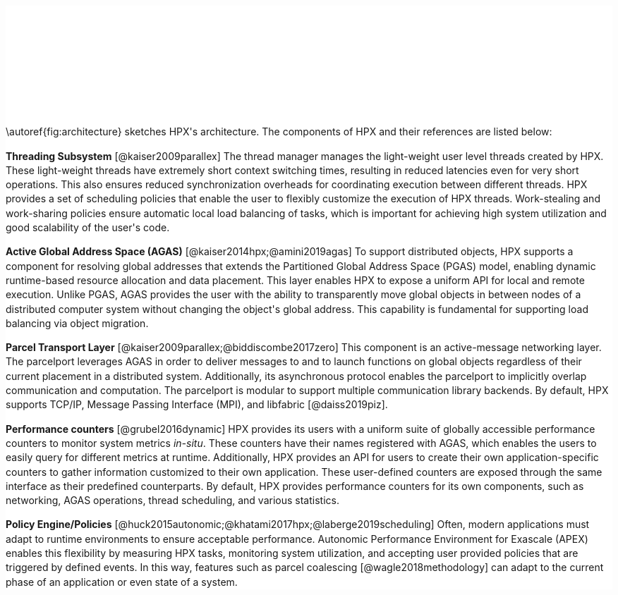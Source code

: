 ![Sketch of HPX's architecture with all the components and their interactions.\label{fig:architecture}](hpx_architecture.pdf)


\autoref{fig:architecture} sketches HPX's architecture. The components of HPX
and their references are listed below:

**Threading Subsystem** [@kaiser2009parallex] The thread manager manages the
 light-weight user level threads created by HPX. These light-weight threads
 have extremely short context switching times, resulting in reduced latencies
 even for very short operations. This also ensures reduced synchronization
 overheads for coordinating execution between different threads. HPX provides
 a set of scheduling policies that enable the user to flexibly customize the
 execution of HPX threads. Work-stealing and work-sharing policies ensure
 automatic local load balancing of tasks, which is important for achieving high
 system utilization and good scalability of the user's code.

**Active Global Address Space (AGAS)** [@kaiser2014hpx;@amini2019agas]
 To support distributed objects, HPX supports a component for resolving
 global addresses that extends the Partitioned Global Address Space
 (PGAS) model, enabling dynamic runtime-based resource allocation and
 data placement.
 This layer enables HPX to expose a uniform API for local and remote
 execution. Unlike PGAS, AGAS provides the user with the ability to
 transparently move global objects in between nodes of a distributed computer
 system without changing the object's global address. This capability is
 fundamental for supporting load balancing via object migration.

**Parcel Transport Layer** [@kaiser2009parallex;@biddiscombe2017zero]
 This component is an active-message networking layer.
 The parcelport leverages AGAS in order to deliver messages to and to launch
 functions on global objects regardless of their current placement in a
 distributed system.
 Additionally, its asynchronous protocol enables the
 parcelport to implicitly overlap communication and computation.
 The parcelport is modular to support multiple communication library
 backends. By default, HPX supports TCP/IP, Message Passing Interface (MPI),
 and libfabric [@daiss2019piz].

**Performance counters** [@grubel2016dynamic]
 HPX provides its users with a uniform suite of globally accessible
 performance counters to monitor system metrics *in-situ*. These counters have
 their names registered with AGAS, which enables the users to
 easily query for different metrics at runtime.
 Additionally, HPX provides an API for users to create their
 own application-specific counters to gather information customized to their
 own application. These user-defined counters are exposed through the same
 interface as their predefined counterparts.
 By default, HPX provides performance counters for its own components, such as
 networking, AGAS operations, thread scheduling, and various statistics.

**Policy Engine/Policies** [@huck2015autonomic;@khatami2017hpx;@laberge2019scheduling]
 Often, modern applications must adapt to runtime environments
 to ensure acceptable performance. Autonomic Performance Environment for
 Exascale (APEX) enables this flexibility by measuring HPX tasks, monitoring
 system utilization, and accepting user provided policies
 that are triggered by defined events.
 In this way, features such as parcel coalescing [@wagle2018methodology] can
 adapt to the current phase of an application or even state of a system.
